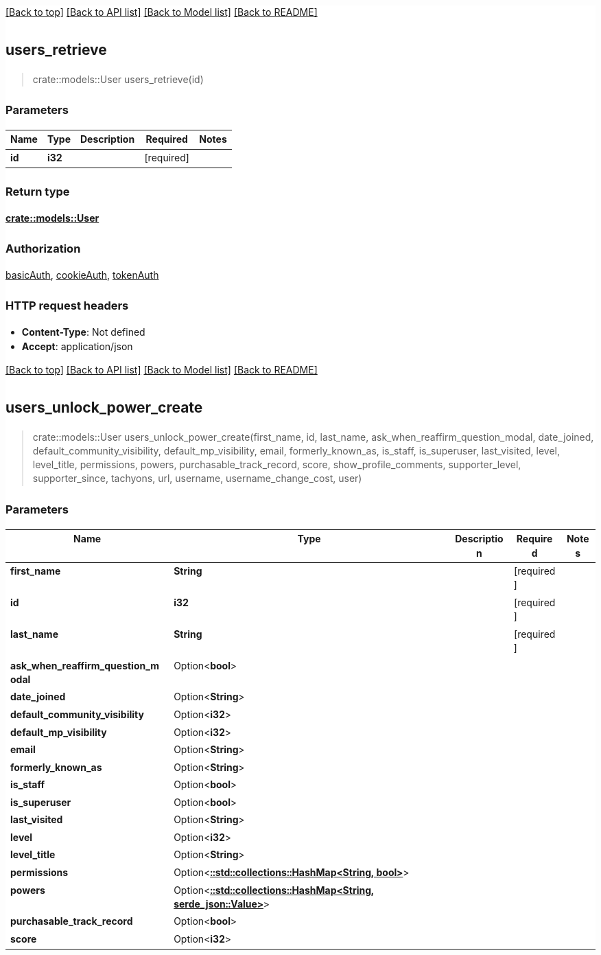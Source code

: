 [[Back to top]](#) [[Back to API list]](../README.md#documentation-for-api-endpoints) [[Back to Model list]](../README.md#documentation-for-models) [[Back to README]](../README.md)


## users_retrieve

> crate::models::User users_retrieve(id)


### Parameters


Name | Type | Description  | Required | Notes
------------- | ------------- | ------------- | ------------- | -------------
**id** | **i32** |  | [required] |

### Return type

[**crate::models::User**](User.md)

### Authorization

[basicAuth](../README.md#basicAuth), [cookieAuth](../README.md#cookieAuth), [tokenAuth](../README.md#tokenAuth)

### HTTP request headers

- **Content-Type**: Not defined
- **Accept**: application/json

[[Back to top]](#) [[Back to API list]](../README.md#documentation-for-api-endpoints) [[Back to Model list]](../README.md#documentation-for-models) [[Back to README]](../README.md)


## users_unlock_power_create

> crate::models::User users_unlock_power_create(first_name, id, last_name, ask_when_reaffirm_question_modal, date_joined, default_community_visibility, default_mp_visibility, email, formerly_known_as, is_staff, is_superuser, last_visited, level, level_title, permissions, powers, purchasable_track_record, score, show_profile_comments, supporter_level, supporter_since, tachyons, url, username, username_change_cost, user)


### Parameters


Name | Type | Description  | Required | Notes
------------- | ------------- | ------------- | ------------- | -------------
**first_name** | **String** |  | [required] |
**id** | **i32** |  | [required] |
**last_name** | **String** |  | [required] |
**ask_when_reaffirm_question_modal** | Option<**bool**> |  |  |
**date_joined** | Option<**String**> |  |  |
**default_community_visibility** | Option<**i32**> |  |  |
**default_mp_visibility** | Option<**i32**> |  |  |
**email** | Option<**String**> |  |  |
**formerly_known_as** | Option<**String**> |  |  |
**is_staff** | Option<**bool**> |  |  |
**is_superuser** | Option<**bool**> |  |  |
**last_visited** | Option<**String**> |  |  |
**level** | Option<**i32**> |  |  |
**level_title** | Option<**String**> |  |  |
**permissions** | Option<[**::std::collections::HashMap<String, bool>**](bool.md)> |  |  |
**powers** | Option<[**::std::collections::HashMap<String, serde_json::Value>**](serde_json::Value.md)> |  |  |
**purchasable_track_record** | Option<**bool**> |  |  |
**score** | Option<**i32**> |  |  |